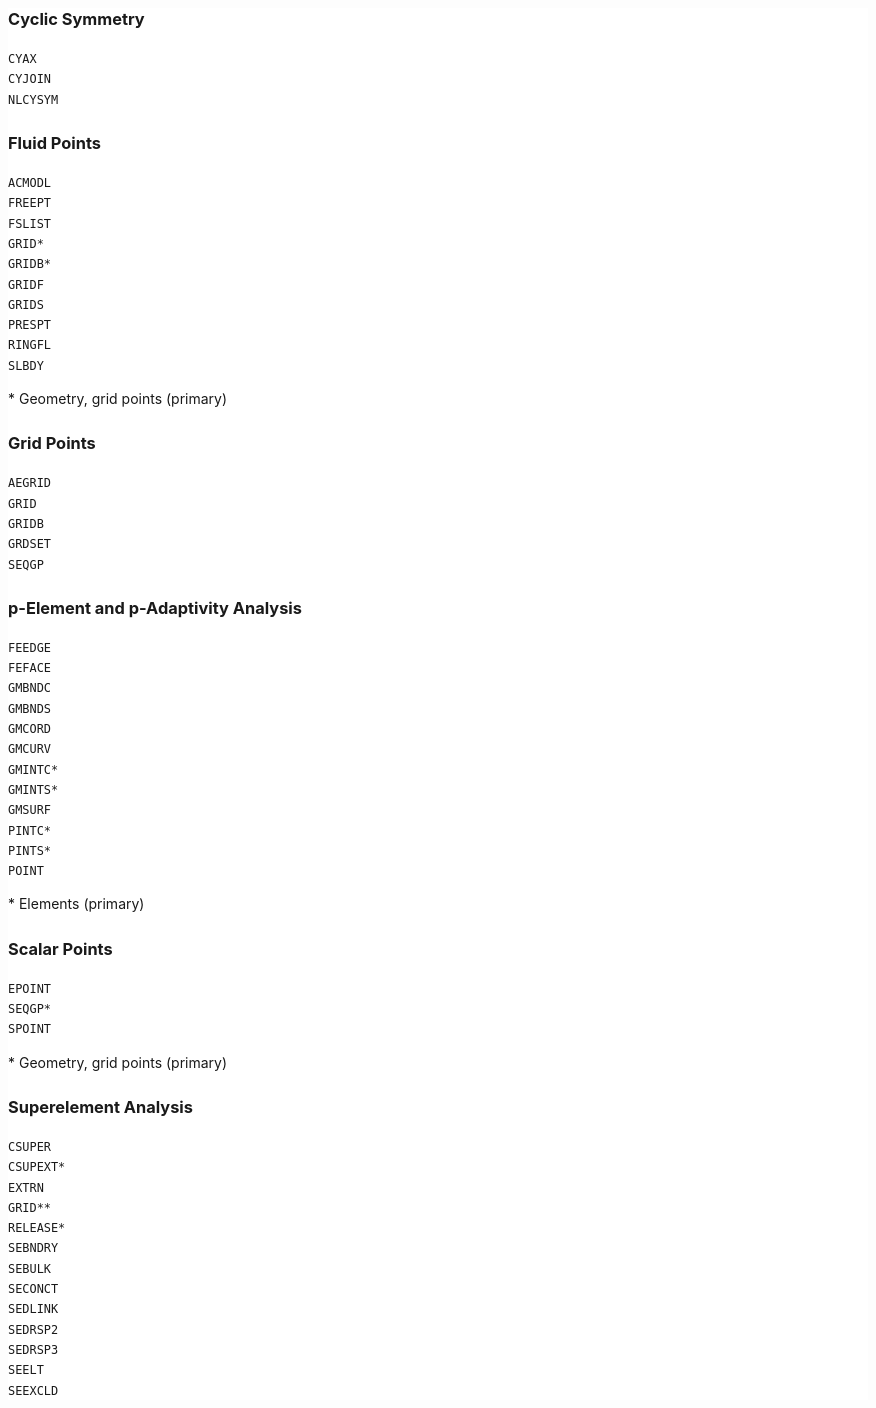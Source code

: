 ### Cyclic Symmetry
    CYAX
    CYJOIN
    NLCYSYM

### Fluid Points
    ACMODL
    FREEPT
    FSLIST
    GRID*
    GRIDB*
    GRIDF
    GRIDS
    PRESPT
    RINGFL
    SLBDY

\* Geometry, grid points (primary)

### Grid Points
    AEGRID
    GRID
    GRIDB
    GRDSET
    SEQGP

### p-Element and p-Adaptivity Analysis
    FEEDGE
    FEFACE
    GMBNDC
    GMBNDS
    GMCORD
    GMCURV
    GMINTC*
    GMINTS*
    GMSURF
    PINTC*
    PINTS*
    POINT

\* Elements (primary)

### Scalar Points
    EPOINT
    SEQGP*
    SPOINT

\* Geometry, grid points (primary)

### Superelement Analysis
    CSUPER
    CSUPEXT*
    EXTRN
    GRID**
    RELEASE*
    SEBNDRY
    SEBULK
    SECONCT
    SEDLINK
    SEDRSP2
    SEDRSP3
    SEELT
    SEEXCLD